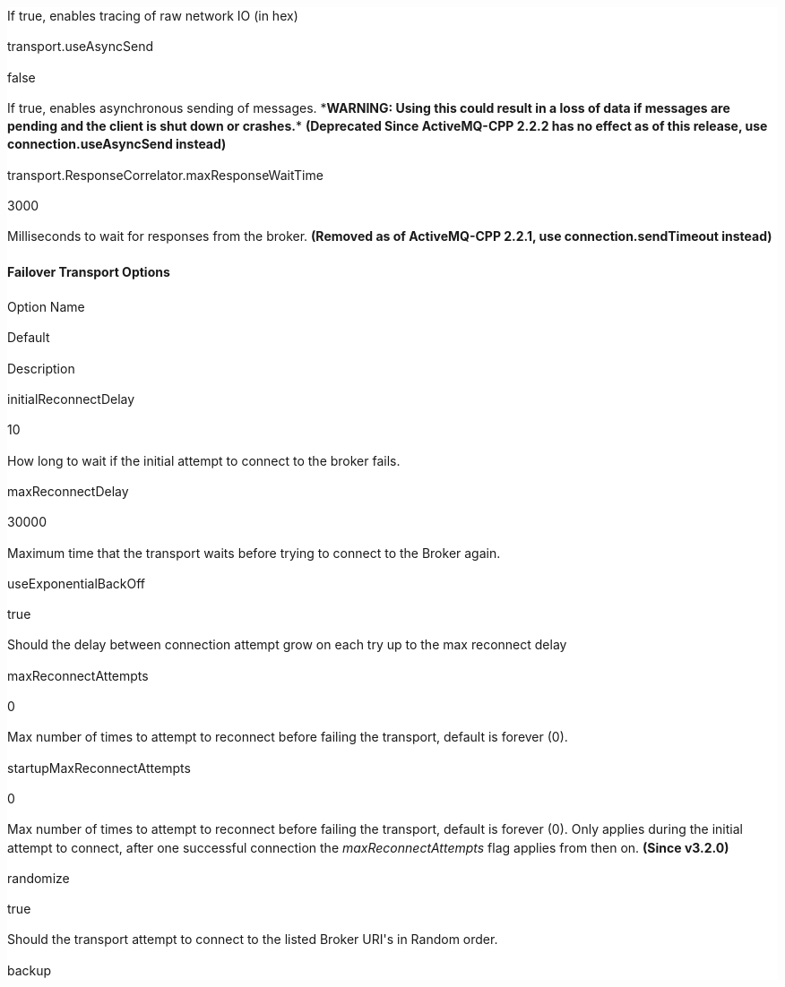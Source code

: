 If true, enables tracing of raw network IO (in hex)

transport.useAsyncSend

false

If true, enables asynchronous sending of messages. ***WARNING: Using this could result in a loss of data if messages are pending and the client is shut down or crashes.**\* **(Deprecated Since ActiveMQ-CPP 2.2.2 has no effect as of this release, use connection.useAsyncSend instead)**

transport.ResponseCorrelator.maxResponseWaitTime

3000

Milliseconds to wait for responses from the broker. **(Removed as of ActiveMQ-CPP 2.2.1, use connection.sendTimeout instead)**

#### **Failover Transport Options**

Option Name

Default

Description

initialReconnectDelay

10

How long to wait if the initial attempt to connect to the broker fails.

maxReconnectDelay

30000

Maximum time that the transport waits before trying to connect to the Broker again.

useExponentialBackOff

true

Should the delay between connection attempt grow on each try up to the max reconnect delay

maxReconnectAttempts

0

Max number of times to attempt to reconnect before failing the transport, default is forever (0).

startupMaxReconnectAttempts

0

Max number of times to attempt to reconnect before failing the transport, default is forever (0). Only applies during the initial attempt to connect, after one successful connection the _maxReconnectAttempts_ flag applies from then on. **(Since v3.2.0)**

randomize

true

Should the transport attempt to connect to the listed Broker URI's in Random order.

backup
